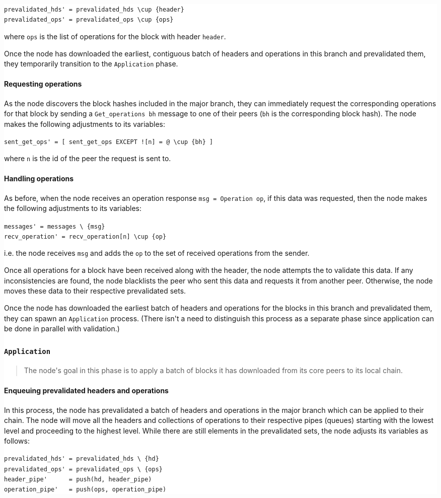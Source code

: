 ```
prevalidated_hds' = prevalidated_hds \cup {header}
prevalidated_ops' = prevalidated_ops \cup {ops}
```

where `ops` is the list of operations for the block with header `header`.

Once the node has downloaded the earliest, contiguous batch of headers and operations in this branch and prevalidated them, they temporarily transition to the `Application` phase.

#### Requesting operations

As the node discovers the block hashes included in the major branch, they can immediately request the corresponding operations for that block by sending a `Get_operations bh` message to one of their peers (`bh` is the corresponding block hash). The node makes the following adjustments to its variables:

```
sent_get_ops' = [ sent_get_ops EXCEPT ![n] = @ \cup {bh} ]
```

where `n` is the id of the peer the request is sent to.

#### Handling operations

As before, when the node receives an operation response `msg = Operation op`, if this data was requested, then the node makes the following adjustments to its variables:

```
messages' = messages \ {msg}
recv_operation' = recv_operation[n] \cup {op}
```

i.e. the node receives `msg` and adds the `op` to the set of received operations from the sender.

Once all operations for a block have been received along with the header, the node attempts the to validate this data. If any inconsistencies are found, the node blacklists the peer who sent this data and requests it from another peer. Otherwise, the node moves these data to their respective prevalidated sets.

Once the node has downloaded the earliest batch of headers and operations for the blocks in this branch and prevalidated them, they can spawn an `Application` process. (There isn't a need to distinguish this process as a separate phase since application can be done in parallel with validation.)

### `Application`

> The node's goal in this phase is to apply a batch of blocks it has downloaded from its core peers to its local chain.

#### Enqueuing prevalidated headers and operations

In this process, the node has prevalidated a batch of headers and operations in the major branch which can be applied to their chain. The node will move all the headers and collections of operations to their respective pipes (queues) starting with the lowest level and proceeding to the highest level. While there are still elements in the prevalidated sets, the node adjusts its variables as follows:

```
prevalidated_hds' = prevalidated_hds \ {hd}
prevalidated_ops' = prevalidated_ops \ {ops}
header_pipe'      = push(hd, header_pipe)
operation_pipe'   = push(ops, operation_pipe)
```
